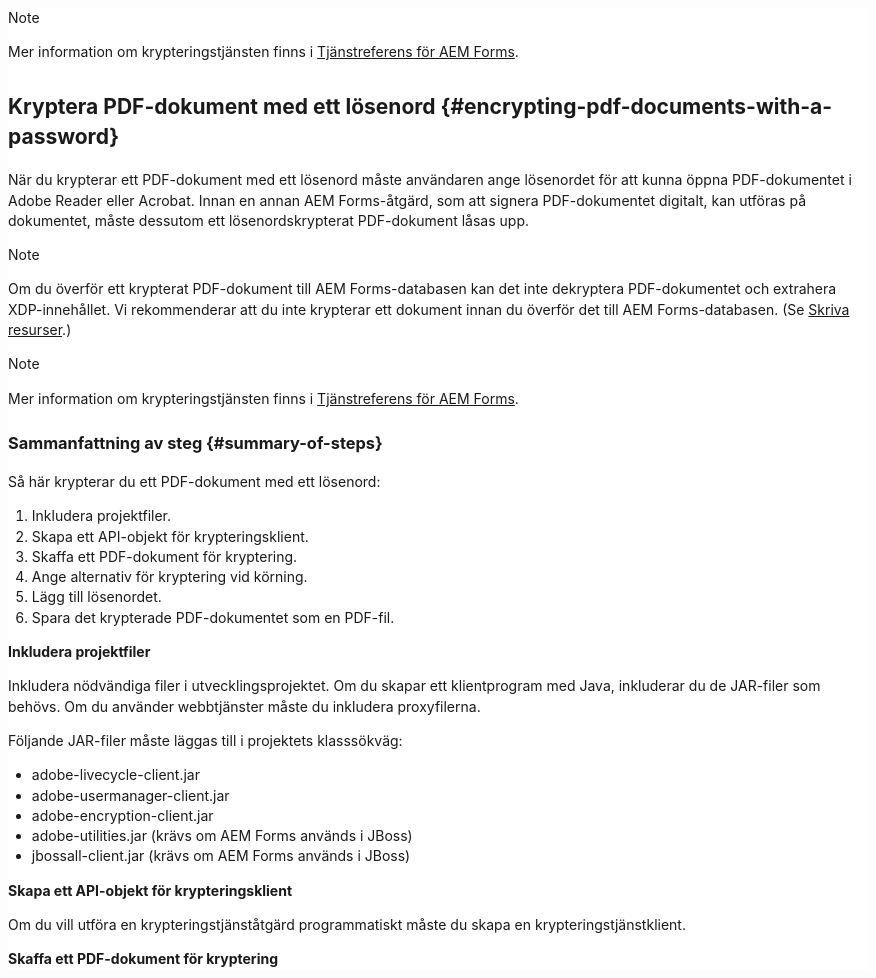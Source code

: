    >[!NOTE]
   >
   >Mer information om krypteringstjänsten finns i [Tjänstreferens för AEM Forms](https://www.adobe.com/go/learn_aemforms_services_63).

## Kryptera PDF-dokument med ett lösenord {#encrypting-pdf-documents-with-a-password}

När du krypterar ett PDF-dokument med ett lösenord måste användaren ange lösenordet för att kunna öppna PDF-dokumentet i Adobe Reader eller Acrobat. Innan en annan AEM Forms-åtgärd, som att signera PDF-dokumentet digitalt, kan utföras på dokumentet, måste dessutom ett lösenordskrypterat PDF-dokument låsas upp.

>[!NOTE]
>
>Om du överför ett krypterat PDF-dokument till AEM Forms-databasen kan det inte dekryptera PDF-dokumentet och extrahera XDP-innehållet. Vi rekommenderar att du inte krypterar ett dokument innan du överför det till AEM Forms-databasen. (Se [Skriva resurser](/help/forms/developing/aem-forms-repository.md#writing-resources).)

>[!NOTE]
>
>Mer information om krypteringstjänsten finns i [Tjänstreferens för AEM Forms](https://www.adobe.com/go/learn_aemforms_services_63).

### Sammanfattning av steg {#summary-of-steps}

Så här krypterar du ett PDF-dokument med ett lösenord:

1. Inkludera projektfiler.
1. Skapa ett API-objekt för krypteringsklient.
1. Skaffa ett PDF-dokument för kryptering.
1. Ange alternativ för kryptering vid körning.
1. Lägg till lösenordet.
1. Spara det krypterade PDF-dokumentet som en PDF-fil.

**Inkludera projektfiler**

Inkludera nödvändiga filer i utvecklingsprojektet. Om du skapar ett klientprogram med Java, inkluderar du de JAR-filer som behövs. Om du använder webbtjänster måste du inkludera proxyfilerna.

Följande JAR-filer måste läggas till i projektets klasssökväg:

* adobe-livecycle-client.jar
* adobe-usermanager-client.jar
* adobe-encryption-client.jar
* adobe-utilities.jar (krävs om AEM Forms används i JBoss)
* jbossall-client.jar (krävs om AEM Forms används i JBoss)

**Skapa ett API-objekt för krypteringsklient**

Om du vill utföra en krypteringstjänståtgärd programmatiskt måste du skapa en krypteringstjänstklient.

**Skaffa ett PDF-dokument för kryptering**
